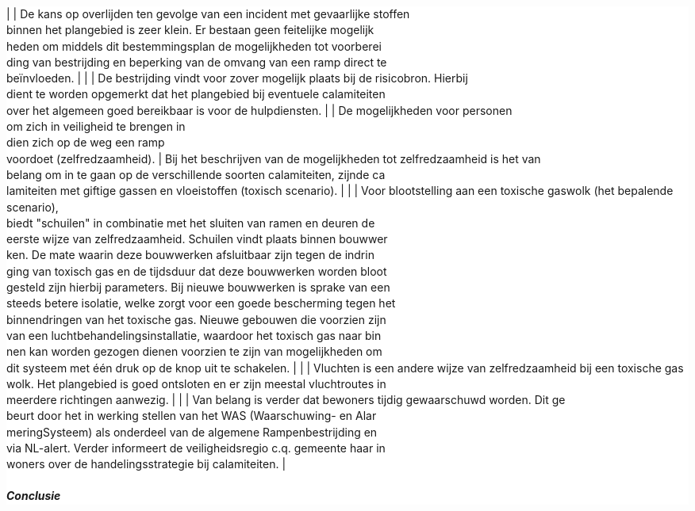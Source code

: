 |                                                                                                                                      | De kans op overlijden ten gevolge van een incident met gevaarlijke stoffen<br>binnen het plangebied is zeer klein. Er bestaan geen feitelijke mogelijk<br>heden om middels dit bestemmingsplan de mogelijkheden tot voorberei<br>ding van bestrijding en beperking van de omvang van een ramp direct te<br>beïnvloeden.                                                                                                                                                                                                                                                                                                                                                                                                                                                                                               |
|                                                                                                                                      | De bestrijding vindt voor zover mogelijk plaats bij de risicobron. Hierbij<br>dient te worden opgemerkt dat het plangebied bij eventuele calamiteiten<br>over het algemeen goed bereikbaar is voor de hulpdiensten.                                                                                                                                                                                                                                                                                                                                                                                                                                                                                                                                                                                                   |
| De mogelijkheden voor personen<br>om zich in veiligheid te brengen in<br>dien zich op de weg een ramp<br>voordoet (zelfredzaamheid). | Bij het beschrijven van de mogelijkheden tot zelfredzaamheid is het van<br>belang om in te gaan op de verschillende soorten calamiteiten, zijnde ca<br>lamiteiten met giftige gassen en vloeistoffen (toxisch scenario).                                                                                                                                                                                                                                                                                                                                                                                                                                                                                                                                                                                              |
|                                                                                                                                      | Voor blootstelling aan een toxische gaswolk (het bepalende scenario),<br>biedt "schuilen" in combinatie met het sluiten van ramen en deuren de<br>eerste wijze van zelfredzaamheid. Schuilen vindt plaats binnen bouwwer<br>ken. De mate waarin deze bouwwerken afsluitbaar zijn tegen de indrin<br>ging van toxisch gas en de tijdsduur dat deze bouwwerken worden bloot<br>gesteld zijn hierbij parameters. Bij nieuwe bouwwerken is sprake van een<br>steeds betere isolatie, welke zorgt voor een goede bescherming tegen het<br>binnendringen van het toxische gas. Nieuwe gebouwen die voorzien zijn<br>van een luchtbehandelingsinstallatie, waardoor het toxisch gas naar bin<br>nen kan worden gezogen dienen voorzien te zijn van mogelijkheden om<br>dit systeem met één druk op de knop uit te schakelen. |
|                                                                                                                                      | Vluchten is een andere wijze van zelfredzaamheid bij een toxische gas<br>wolk. Het plangebied is goed ontsloten en er zijn meestal vluchtroutes in<br>meerdere richtingen aanwezig.                                                                                                                                                                                                                                                                                                                                                                                                                                                                                                                                                                                                                                   |
|                                                                                                                                      | Van belang is verder dat bewoners tijdig gewaarschuwd worden. Dit ge<br>beurt door het in werking stellen van het WAS (Waarschuwing- en Alar<br>meringSysteem) als onderdeel van de algemene Rampenbestrijding en<br>via NL-alert. Verder informeert de veiligheidsregio c.q. gemeente haar in<br>woners over de handelingsstrategie bij calamiteiten.                                                                                                                                                                                                                                                                                                                                                                                                                                                                |

#### *Conclusie*

